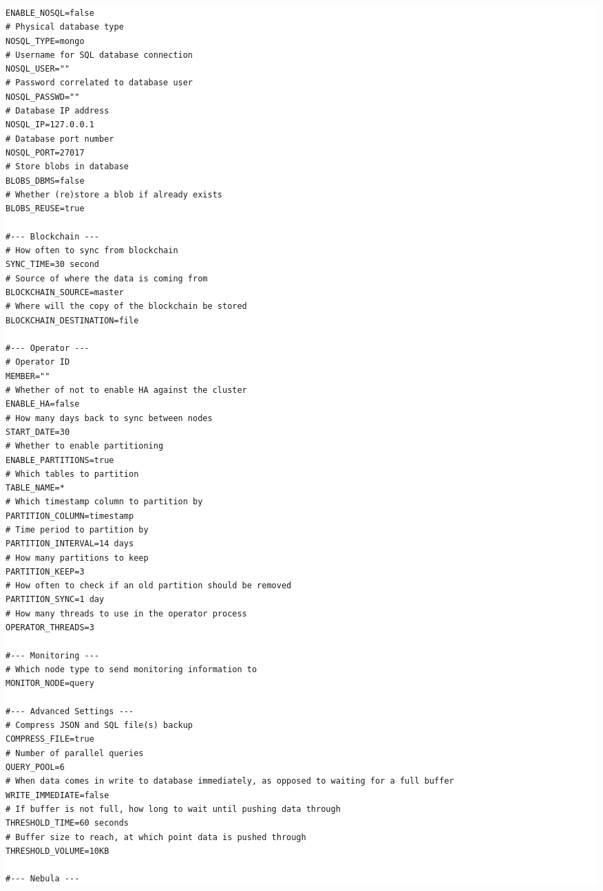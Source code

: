 ```dotenv
ENABLE_NOSQL=false
# Physical database type
NOSQL_TYPE=mongo
# Username for SQL database connection
NOSQL_USER=""
# Password correlated to database user
NOSQL_PASSWD=""
# Database IP address
NOSQL_IP=127.0.0.1
# Database port number
NOSQL_PORT=27017
# Store blobs in database
BLOBS_DBMS=false
# Whether (re)store a blob if already exists
BLOBS_REUSE=true

#--- Blockchain ---
# How often to sync from blockchain
SYNC_TIME=30 second
# Source of where the data is coming from
BLOCKCHAIN_SOURCE=master
# Where will the copy of the blockchain be stored
BLOCKCHAIN_DESTINATION=file

#--- Operator ---
# Operator ID
MEMBER=""
# Whether of not to enable HA against the cluster
ENABLE_HA=false
# How many days back to sync between nodes
START_DATE=30
# Whether to enable partitioning
ENABLE_PARTITIONS=true
# Which tables to partition
TABLE_NAME=*
# Which timestamp column to partition by
PARTITION_COLUMN=timestamp
# Time period to partition by
PARTITION_INTERVAL=14 days
# How many partitions to keep
PARTITION_KEEP=3
# How often to check if an old partition should be removed
PARTITION_SYNC=1 day
# How many threads to use in the operator process
OPERATOR_THREADS=3

#--- Monitoring ---
# Which node type to send monitoring information to
MONITOR_NODE=query

#--- Advanced Settings ---
# Compress JSON and SQL file(s) backup
COMPRESS_FILE=true
# Number of parallel queries
QUERY_POOL=6
# When data comes in write to database immediately, as opposed to waiting for a full buffer
WRITE_IMMEDIATE=false
# If buffer is not full, how long to wait until pushing data through
THRESHOLD_TIME=60 seconds
# Buffer size to reach, at which point data is pushed through
THRESHOLD_VOLUME=10KB

#--- Nebula ---
```